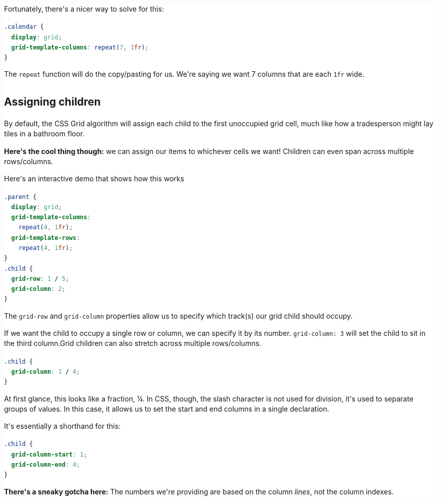 Fortunately, there's a nicer way to solve for this:
```css
.calendar {
  display: grid;
  grid-template-columns: repeat(7, 1fr);
}
```
The `repeat` function will do the copy/pasting for us. We're saying we want 7 columns that are each `1fr` wide.

## Assigning children

By default, the CSS Grid algorithm will assign each child to the first unoccupied grid cell, much like how a tradesperson might lay tiles in a bathroom floor.

**Here's the cool thing though:** we can assign our items to whichever cells we want! Children can even span across multiple rows/columns.

Here's an interactive demo that shows how this works
```css
.parent {
  display: grid;
  grid-template-columns:
    repeat(4, 1fr);
  grid-template-rows:
    repeat(4, 1fr);
}
.child {
  grid-row: 1 / 5;
  grid-column: 2;
}
```
The `grid-row` and `grid-column` properties allow us to specify which track(s) our grid child should occupy.

If we want the child to occupy a single row or column, we can specify it by its number. `grid-column: 3` will set the child to sit in the third column.Grid children can also stretch across multiple rows/columns. 
```css
.child {
  grid-column: 1 / 4;
}
```
At first glance, this looks like a fraction, ¼. In CSS, though, the slash character is not used for division, it's used to separate groups of values. In this case, it allows us to set the start and end columns in a single declaration.

It's essentially a shorthand for this:
```css
.child {
  grid-column-start: 1;
  grid-column-end: 4;
}
```
**There's a sneaky gotcha here:** The numbers we're providing are based on the column _lines_, not the column indexes.
